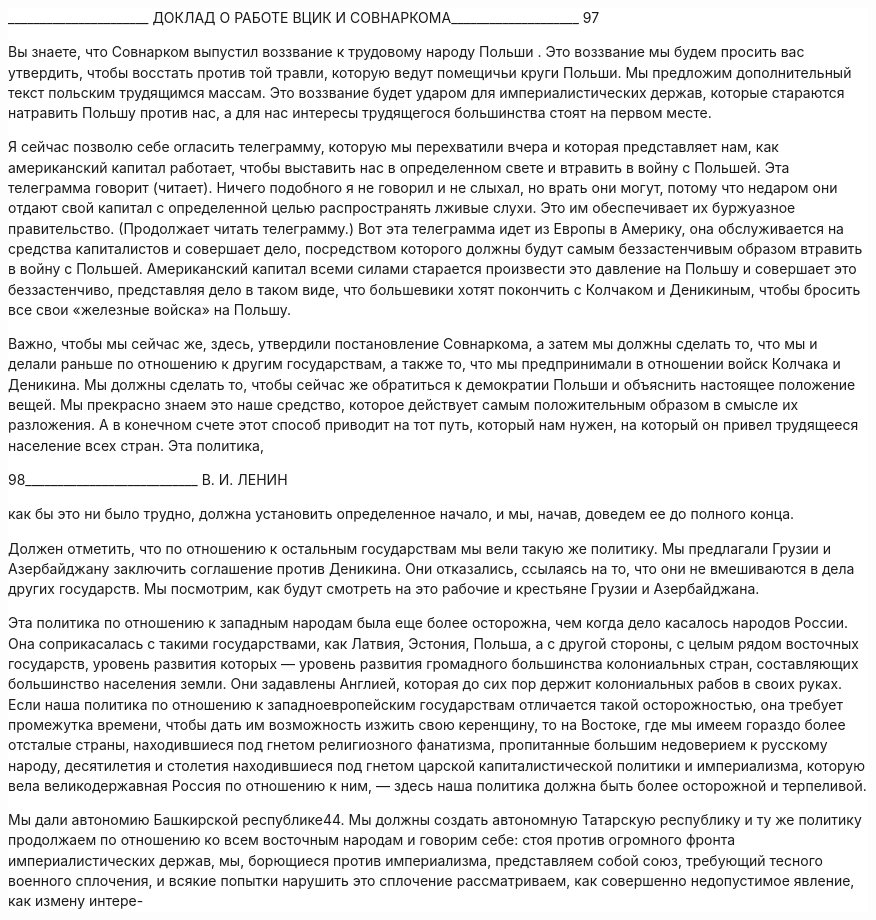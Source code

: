   

______________________ ДОКЛАД О РАБОТЕ ВЦИК И СОВНАРКОМА____________________ 97

Вы знаете, что Совнарком выпустил воззвание к трудовому народу Польши . Это воззвание мы будем просить вас утвердить, чтобы восстать против той травли, которую ведут помещичьи круги Польши. Мы предложим дополнительный текст польским тру­дящимся массам. Это воззвание будет ударом для империалистических держав, кото­рые стараются натравить Польшу против нас, а для нас интересы трудящегося боль­шинства стоят на первом месте.

Я сейчас позволю себе огласить телеграмму, которую мы перехватили вчера и кото­рая представляет нам, как американский капитал работает, чтобы выставить нас в опре­деленном свете и втравить в войну с Польшей. Эта телеграмма говорит (читает). Ничего подобного я не говорил и не слыхал, но врать они могут, потому что недаром они отдают свой капитал с определенной целью распространять лживые слухи. Это им обеспечивает их буржуазное правительство. (Продолжает читать те­леграмму.) Вот эта телеграмма идет из Европы в Америку, она обслуживается на средства капиталистов и совершает дело, посредством которого должны будут самым беззастенчивым образом втравить в войну с Польшей. Американский капитал всеми силами старается произвести это давление на Польшу и совершает это беззастенчиво, представляя дело в таком виде, что большевики хотят покончить с Колчаком и Деники­ным, чтобы бросить все свои «железные войска» на Польшу.

Важно, чтобы мы сейчас же, здесь, утвердили постановление Совнаркома, а затем мы должны сделать то, что мы и делали раньше по отношению к другим государствам, а также то, что мы предпринимали в отношении войск Колчака и Деникина. Мы долж­ны сделать то, чтобы сейчас же обратиться к демократии Польши и объяснить настоя­щее положение вещей. Мы прекрасно знаем это наше средство, которое действует са­мым положительным образом в смысле их разложения. А в конечном счете этот способ приводит на тот путь, который нам нужен, на который он привел трудящееся население всех стран. Эта политика,

  

98___________________________ В. И. ЛЕНИН

как бы это ни было трудно, должна установить определенное начало, и мы, начав, до­ведем ее до полного конца.

Должен отметить, что по отношению к остальным государствам мы вели такую же политику. Мы предлагали Грузии и Азербайджану заключить соглашение против Де­никина. Они отказались, ссылаясь на то, что они не вмешиваются в дела других госу­дарств. Мы посмотрим, как будут смотреть на это рабочие и крестьяне Грузии и Азер­байджана.

Эта политика по отношению к западным народам была еще более осторожна, чем когда дело касалось народов России. Она соприкасалась с такими государствами, как Латвия, Эстония, Польша, а с другой стороны, с целым рядом восточных государств, уровень развития которых — уровень развития громадного большинства колониальных стран, составляющих большинство населения земли. Они задавлены Англией, которая до сих пор держит колониальных рабов в своих руках. Если наша политика по отноше­нию к западноевропейским государствам отличается такой осторожностью, она требует промежутка времени, чтобы дать им возможность изжить свою керенщину, то на Вос­токе, где мы имеем гораздо более отсталые страны, находившиеся под гнетом религи­озного фанатизма, пропитанные большим недоверием к русскому народу, десятилетия и столетия находившиеся под гнетом царской капиталистической политики и империа­лизма, которую вела великодержавная Россия по отношению к ним, — здесь наша по­литика должна быть более осторожной и терпеливой.

Мы дали автономию Башкирской республике44. Мы должны создать автономную Татарскую республику и ту же политику продолжаем по отношению ко всем восточ­ным народам и говорим себе: стоя против огромного фронта империалистических дер­жав, мы, борющиеся против империализма, представляем собой союз, требующий тес­ного военного сплочения, и всякие попытки нарушить это сплочение рассматриваем, как совершенно недопустимое явление, как измену интере-
